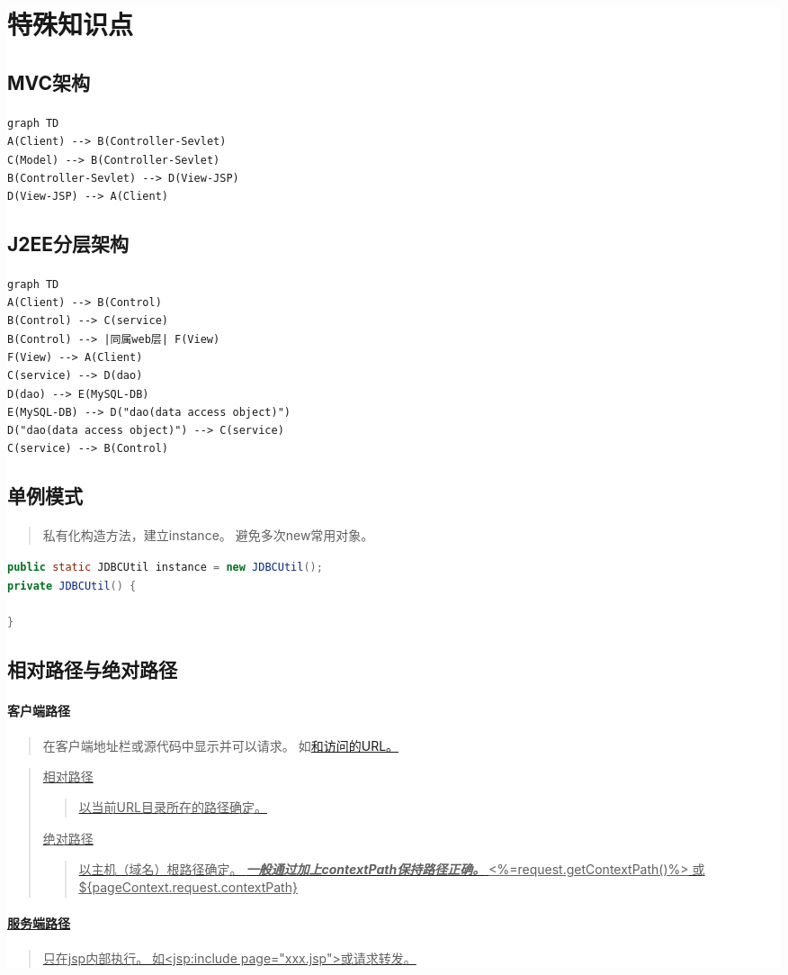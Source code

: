 # 特殊知识点 
## MVC架构
```mermaid
graph TD
A(Client) --> B(Controller-Sevlet)
C(Model) --> B(Controller-Sevlet)
B(Controller-Sevlet) --> D(View-JSP)
D(View-JSP) --> A(Client)
```

## J2EE分层架构
```mermaid
graph TD
A(Client) --> B(Control)
B(Control) --> C(service)
B(Control) --> |同属web层| F(View)
F(View) --> A(Client)
C(service) --> D(dao)
D(dao) --> E(MySQL-DB)
E(MySQL-DB) --> D("dao(data access object)")
D("dao(data access object)") --> C(service)
C(service) --> B(Control)
```
## 单例模式
>私有化构造方法，建立instance。
>避免多次new常用对象。
```java
public static JDBCUtil instance = new JDBCUtil();
private JDBCUtil() {

}
```

## 相对路径与绝对路径
#### 客户端路径
>在客户端地址栏或源代码中显示并可以请求。
>如<a href="URL">和访问的URL。

>相对路径
>>以当前URL目录所在的路径确定。
>>
>绝对路径
>>以主机（域名）根路径确定。
>>***一般通过加上contextPath保持路径正确。***
>><u><%=request.getContextPath()%></u>
>>或<u>\${pageContext.request.contextPath}</u>

#### 服务端路径
>只在jsp内部执行。
>如\<jsp:include page="xxx.jsp">或请求转发。
